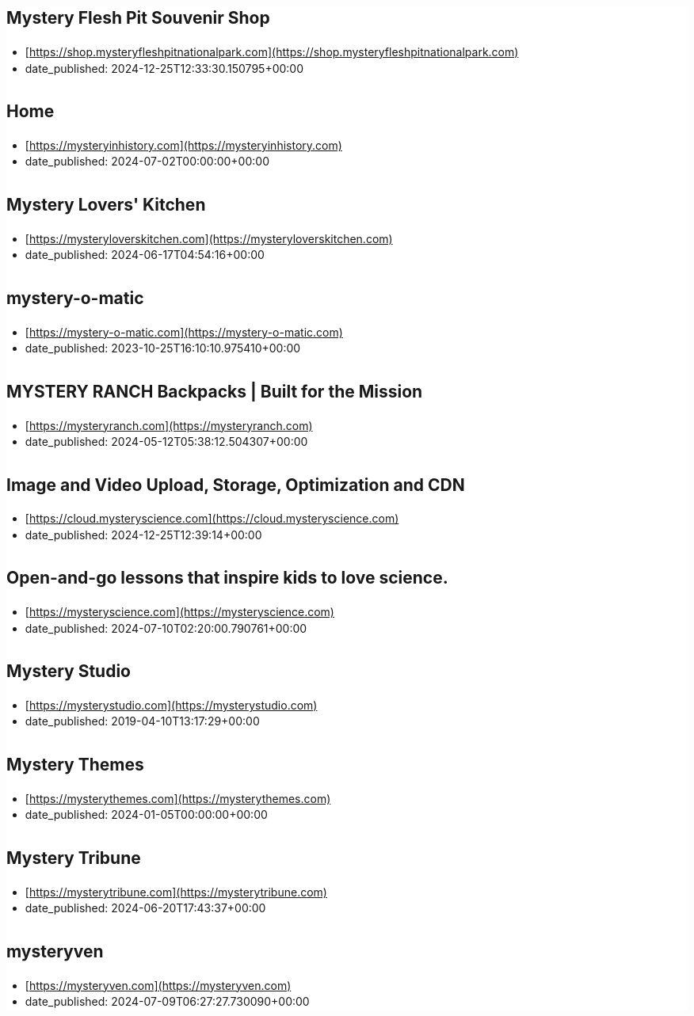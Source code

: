  ## Mystery Flesh Pit Souvenir Shop
 - [https://shop.mysteryfleshpitnationalpark.com](https://shop.mysteryfleshpitnationalpark.com)
 - date_published: 2024-12-25T12:33:30.150795+00:00

 ## Home
 - [https://mysteryinhistory.com](https://mysteryinhistory.com)
 - date_published: 2024-07-02T00:00:00+00:00

 ## Mystery Lovers' Kitchen
 - [https://mysteryloverskitchen.com](https://mysteryloverskitchen.com)
 - date_published: 2024-06-17T04:54:16+00:00

 ## mystery-o-matic
 - [https://mystery-o-matic.com](https://mystery-o-matic.com)
 - date_published: 2023-10-25T16:10:10.975410+00:00

 ## MYSTERY RANCH Backpacks | Built for the Mission
 - [https://mysteryranch.com](https://mysteryranch.com)
 - date_published: 2024-05-12T05:38:12.504307+00:00

 ## Image and Video Upload, Storage, Optimization and CDN
 - [https://cloud.mysteryscience.com](https://cloud.mysteryscience.com)
 - date_published: 2024-12-25T12:39:14+00:00

 ## Open-and-go lessons that inspire kids to love science.
 - [https://mysteryscience.com](https://mysteryscience.com)
 - date_published: 2024-07-10T02:20:00.790761+00:00

 ## Mystery Studio
 - [https://mysterystudio.com](https://mysterystudio.com)
 - date_published: 2019-04-10T13:17:29+00:00

 ## Mystery Themes
 - [https://mysterythemes.com](https://mysterythemes.com)
 - date_published: 2024-01-05T00:00:00+00:00

 ## Mystery Tribune
 - [https://mysterytribune.com](https://mysterytribune.com)
 - date_published: 2024-06-20T17:43:37+00:00

 ## mysteryven
 - [https://mysteryven.com](https://mysteryven.com)
 - date_published: 2024-07-09T06:27:27.730090+00:00
